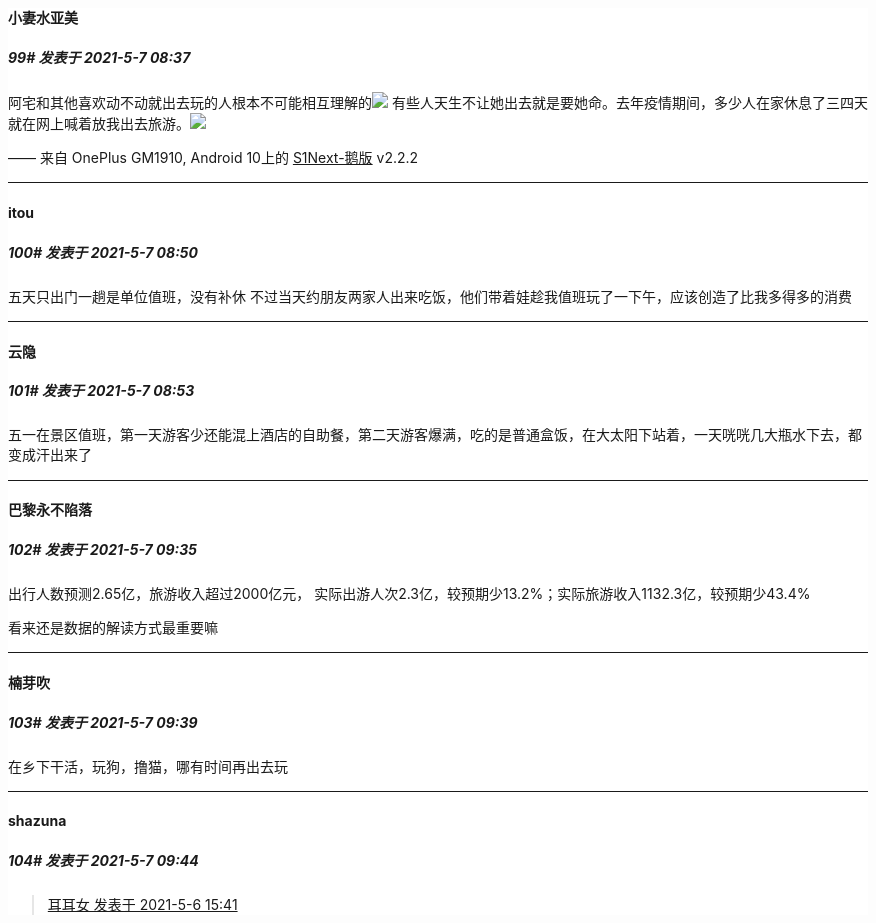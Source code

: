 ####  小妻水亚美  
##### 99#       发表于 2021-5-7 08:37


阿宅和其他喜欢动不动就出去玩的人根本不可能相互理解的<img src="https://static.saraba1st.com/image/smiley/face2017/053.png" referrerpolicy="no-referrer">
有些人天生不让她出去就是要她命。去年疫情期间，多少人在家休息了三四天就在网上喊着放我出去旅游。<img src="https://static.saraba1st.com/image/smiley/face2017/037.png" referrerpolicy="no-referrer">

—— 来自 OnePlus GM1910, Android 10上的 [S1Next-鹅版](https://github.com/ykrank/S1-Next/releases) v2.2.2


*****

####  itou  
##### 100#       发表于 2021-5-7 08:50


五天只出门一趟是单位值班，没有补休
不过当天约朋友两家人出来吃饭，他们带着娃趁我值班玩了一下午，应该创造了比我多得多的消费


*****

####  云隐  
##### 101#       发表于 2021-5-7 08:53


五一在景区值班，第一天游客少还能混上酒店的自助餐，第二天游客爆满，吃的是普通盒饭，在大太阳下站着，一天咣咣几大瓶水下去，都变成汗出来了


*****

####  巴黎永不陷落  
##### 102#       发表于 2021-5-7 09:35


出行人数预测2.65亿，旅游收入超过2000亿元， 实际出游人次2.3亿，较预期少13.2%；实际旅游收入1132.3亿，较预期少43.4% 

看来还是数据的解读方式最重要嘛


*****

####  楠芽吹  
##### 103#       发表于 2021-5-7 09:39


在乡下干活，玩狗，撸猫，哪有时间再出去玩


*****

####  shazuna  
##### 104#       发表于 2021-5-7 09:44


<blockquote><a href="httphttps://bbs.saraba1st.com/2b/forum.php?mod=redirect&amp;goto=findpost&amp;pid=51159591&amp;ptid=2002567" target="_blank">耳耳女 发表于 2021-5-6 15:41</a>
